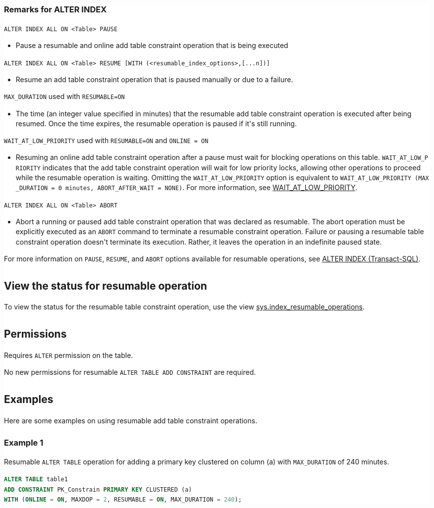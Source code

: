 ### Remarks for ALTER INDEX

`ALTER INDEX ALL ON <Table> PAUSE`

- Pause a resumable and online add table constraint operation that is being executed

`ALTER INDEX ALL ON <Table> RESUME [WITH (<resumable_index_options>,[...n])]`

- Resume an add table constraint operation that is paused manually or due to a failure.

`MAX_DURATION` used with `RESUMABLE=ON `

- The time (an integer value specified in minutes) that the resumable add table constraint operation is executed after being resumed. Once the time expires, the resumable operation is paused if it's still running.

`WAIT_AT_LOW_PRIORITY` used with `RESUMABLE=ON` and `ONLINE = ON`

- Resuming an online add table constraint operation after a pause must wait for blocking operations on this table. `WAIT_AT_LOW_PRIORITY` indicates that the add table constraint operation will wait for low priority locks, allowing other operations to proceed while the resumable operation is waiting. Omitting the `WAIT_AT_LOW_PRIORITY` option is equivalent to `WAIT_AT_LOW_PRIORITY (MAX_DURATION = 0 minutes, ABORT_AFTER_WAIT = NONE)`. For more information, see [WAIT_AT_LOW_PRIORITY](../../t-sql/statements/alter-index-transact-sql.md#wait-at-low-priority).

`ALTER INDEX ALL ON <Table> ABORT`

- Abort a running or paused add table constraint operation that was declared as resumable. The abort operation must be explicitly executed as an `ABORT` command to terminate a resumable constraint operation. Failure or pausing a resumable table constraint operation doesn't terminate its execution. Rather, it leaves the operation in an indefinite paused state.

For more information on `PAUSE`, `RESUME`, and `ABORT` options available for resumable operations, see [ALTER INDEX (Transact-SQL)](../../t-sql/statements/alter-index-transact-sql.md).

## View the status for resumable operation

To view the status for the resumable table constraint operation, use the view [sys.index_resumable_operations](../system-catalog-views/sys-index-resumable-operations.md).

## Permissions

Requires `ALTER` permission on the table.

No new permissions for resumable `ALTER TABLE ADD CONSTRAINT` are required.

## Examples

Here are some examples on using resumable add table constraint operations.

### Example 1

Resumable `ALTER TABLE` operation for adding a primary key clustered on column (a) with `MAX_DURATION` of 240 minutes.

```sql
ALTER TABLE table1
ADD CONSTRAINT PK_Constrain PRIMARY KEY CLUSTERED (a)
WITH (ONLINE = ON, MAXDOP = 2, RESUMABLE = ON, MAX_DURATION = 240);
```
